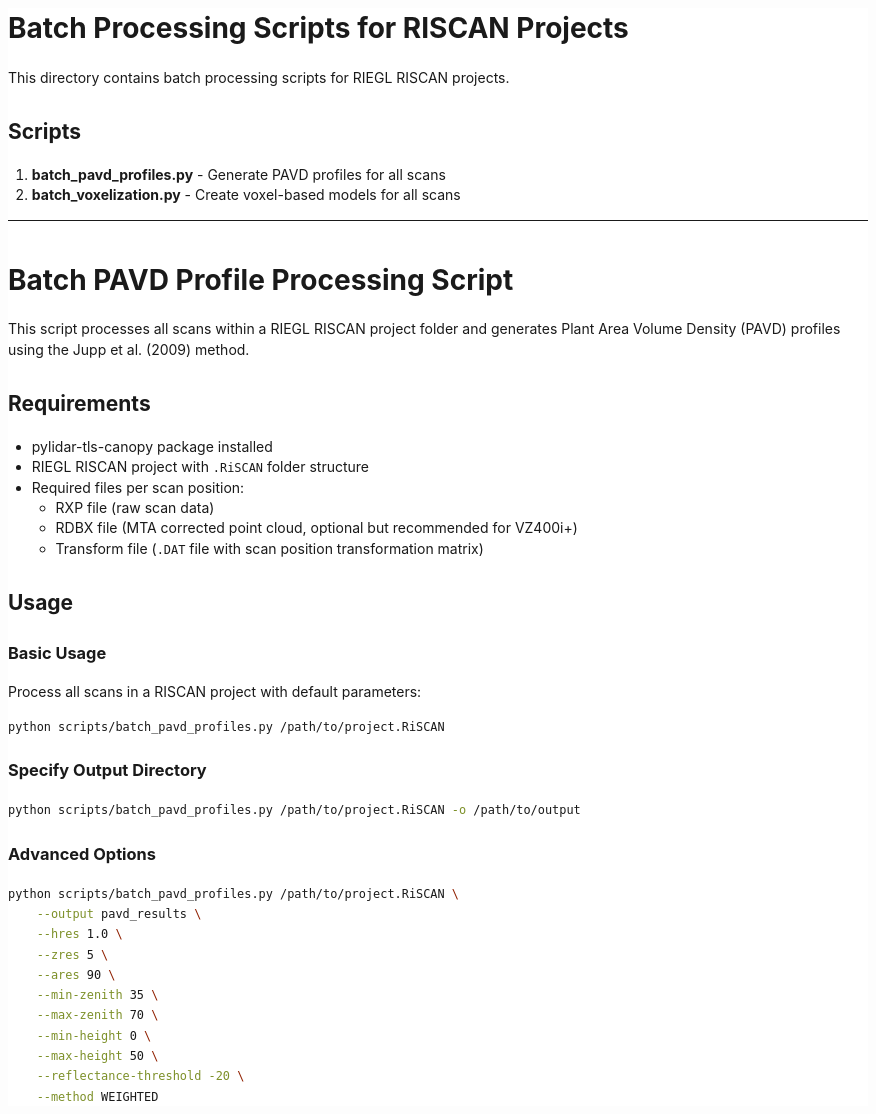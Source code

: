 # Batch Processing Scripts for RISCAN Projects

This directory contains batch processing scripts for RIEGL RISCAN projects.

## Scripts

1. **batch_pavd_profiles.py** - Generate PAVD profiles for all scans
2. **batch_voxelization.py** - Create voxel-based models for all scans

---

# Batch PAVD Profile Processing Script

This script processes all scans within a RIEGL RISCAN project folder and generates Plant Area Volume Density (PAVD) profiles using the Jupp et al. (2009) method.

## Requirements

- pylidar-tls-canopy package installed
- RIEGL RISCAN project with `.RiSCAN` folder structure
- Required files per scan position:
  - RXP file (raw scan data)
  - RDBX file (MTA corrected point cloud, optional but recommended for VZ400i+)
  - Transform file (`.DAT` file with scan position transformation matrix)

## Usage

### Basic Usage

Process all scans in a RISCAN project with default parameters:

```bash
python scripts/batch_pavd_profiles.py /path/to/project.RiSCAN
```

### Specify Output Directory

```bash
python scripts/batch_pavd_profiles.py /path/to/project.RiSCAN -o /path/to/output
```

### Advanced Options

```bash
python scripts/batch_pavd_profiles.py /path/to/project.RiSCAN \
    --output pavd_results \
    --hres 1.0 \
    --zres 5 \
    --ares 90 \
    --min-zenith 35 \
    --max-zenith 70 \
    --min-height 0 \
    --max-height 50 \
    --reflectance-threshold -20 \
    --method WEIGHTED
```
